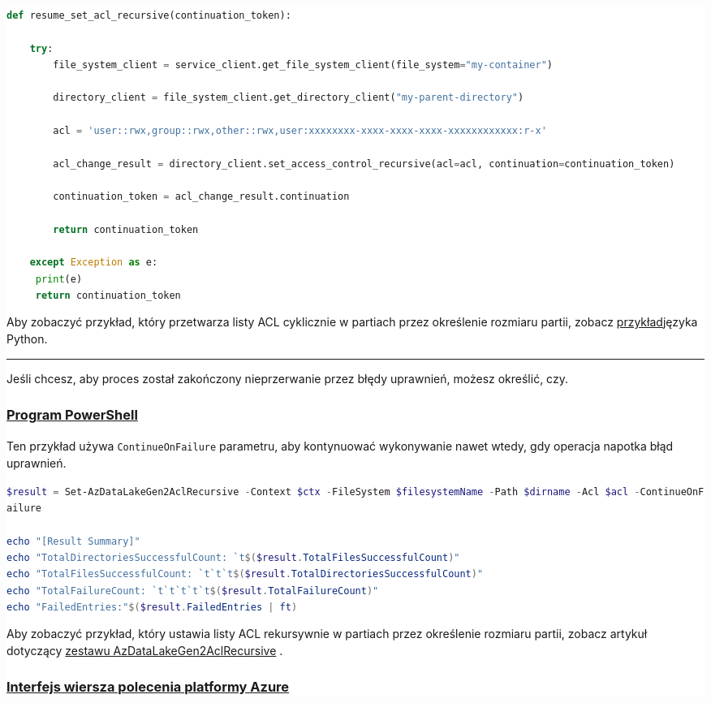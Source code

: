 ```python
def resume_set_acl_recursive(continuation_token):
    
    try:
        file_system_client = service_client.get_file_system_client(file_system="my-container")

        directory_client = file_system_client.get_directory_client("my-parent-directory")
              
        acl = 'user::rwx,group::rwx,other::rwx,user:xxxxxxxx-xxxx-xxxx-xxxx-xxxxxxxxxxxx:r-x'

        acl_change_result = directory_client.set_access_control_recursive(acl=acl, continuation=continuation_token)

        continuation_token = acl_change_result.continuation

        return continuation_token
        
    except Exception as e:
     print(e) 
     return continuation_token
```

Aby zobaczyć przykład, który przetwarza listy ACL cyklicznie w partiach przez określenie rozmiaru partii, zobacz [przykład](https://github.com/Azure/azure-sdk-for-python/blob/master/sdk/storage/azure-storage-file-datalake/samples/datalake_samples_access_control_recursive.py)języka Python.

---

Jeśli chcesz, aby proces został zakończony nieprzerwanie przez błędy uprawnień, możesz określić, czy.

### <a name="powershell"></a>[Program PowerShell](#tab/azure-powershell)

Ten przykład używa `ContinueOnFailure` parametru, aby kontynuować wykonywanie nawet wtedy, gdy operacja napotka błąd uprawnień. 

```powershell
$result = Set-AzDataLakeGen2AclRecursive -Context $ctx -FileSystem $filesystemName -Path $dirname -Acl $acl -ContinueOnFailure

echo "[Result Summary]"
echo "TotalDirectoriesSuccessfulCount: `t$($result.TotalFilesSuccessfulCount)"
echo "TotalFilesSuccessfulCount: `t`t`t$($result.TotalDirectoriesSuccessfulCount)"
echo "TotalFailureCount: `t`t`t`t`t$($result.TotalFailureCount)"
echo "FailedEntries:"$($result.FailedEntries | ft) 
```

Aby zobaczyć przykład, który ustawia listy ACL rekursywnie w partiach przez określenie rozmiaru partii, zobacz artykuł dotyczący [zestawu AzDataLakeGen2AclRecursive](/powershell/module/az.storage/set-azdatalakegen2aclrecursive) .

### <a name="azure-cli"></a>[Interfejs wiersza polecenia platformy Azure](#tab/azure-cli)
